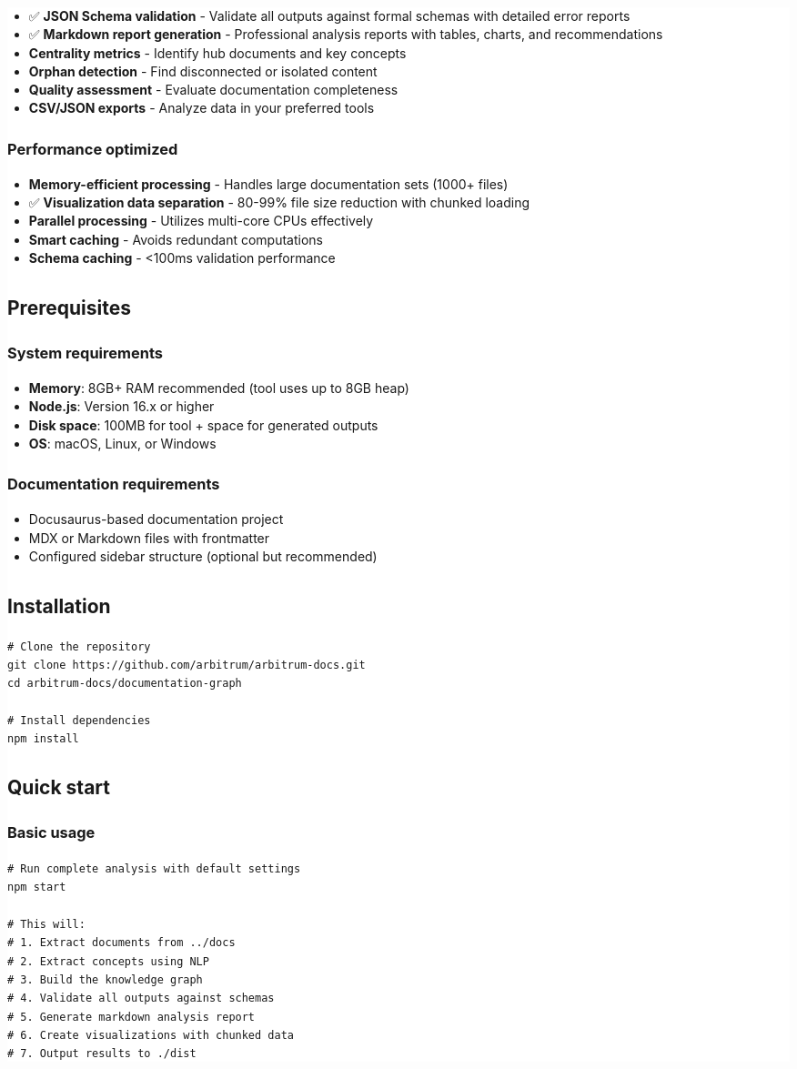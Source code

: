 - ✅ **JSON Schema validation** - Validate all outputs against formal schemas with detailed error reports
- ✅ **Markdown report generation** - Professional analysis reports with tables, charts, and recommendations
- **Centrality metrics** - Identify hub documents and key concepts
- **Orphan detection** - Find disconnected or isolated content
- **Quality assessment** - Evaluate documentation completeness
- **CSV/JSON exports** - Analyze data in your preferred tools

### Performance optimized

- **Memory-efficient processing** - Handles large documentation sets (1000+ files)
- ✅ **Visualization data separation** - 80-99% file size reduction with chunked loading
- **Parallel processing** - Utilizes multi-core CPUs effectively
- **Smart caching** - Avoids redundant computations
- **Schema caching** - <100ms validation performance

## Prerequisites

### System requirements

- **Memory**: 8GB+ RAM recommended (tool uses up to 8GB heap)
- **Node.js**: Version 16.x or higher
- **Disk space**: 100MB for tool + space for generated outputs
- **OS**: macOS, Linux, or Windows

### Documentation requirements

- Docusaurus-based documentation project
- MDX or Markdown files with frontmatter
- Configured sidebar structure (optional but recommended)

## Installation

```shell
# Clone the repository
git clone https://github.com/arbitrum/arbitrum-docs.git
cd arbitrum-docs/documentation-graph

# Install dependencies
npm install
```

## Quick start

### Basic usage

```shell
# Run complete analysis with default settings
npm start

# This will:
# 1. Extract documents from ../docs
# 2. Extract concepts using NLP
# 3. Build the knowledge graph
# 4. Validate all outputs against schemas
# 5. Generate markdown analysis report
# 6. Create visualizations with chunked data
# 7. Output results to ./dist
```

